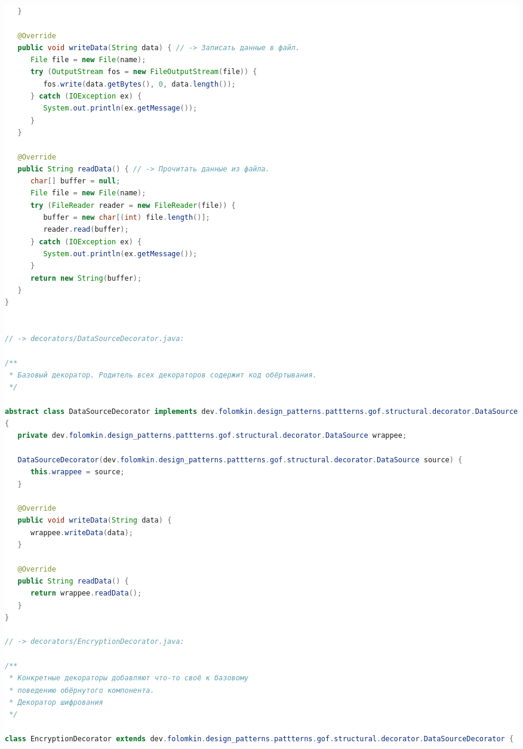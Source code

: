```java
   }

   @Override
   public void writeData(String data) { // -> Записать данные в файл.
      File file = new File(name);
      try (OutputStream fos = new FileOutputStream(file)) {
         fos.write(data.getBytes(), 0, data.length());
      } catch (IOException ex) {
         System.out.println(ex.getMessage());
      }
   }

   @Override
   public String readData() { // -> Прочитать данные из файла.
      char[] buffer = null;
      File file = new File(name);
      try (FileReader reader = new FileReader(file)) {
         buffer = new char[(int) file.length()];
         reader.read(buffer);
      } catch (IOException ex) {
         System.out.println(ex.getMessage());
      }
      return new String(buffer);
   }
}


// -> decorators/DataSourceDecorator.java:

/**
 * Базовый декоратор. Родитель всех декораторов содержит код обёртывания.
 */

abstract class DataSourceDecorator implements dev.folomkin.design_patterns.pattterns.gof.structural.decorator.DataSource {
   private dev.folomkin.design_patterns.pattterns.gof.structural.decorator.DataSource wrappee;

   DataSourceDecorator(dev.folomkin.design_patterns.pattterns.gof.structural.decorator.DataSource source) {
      this.wrappee = source;
   }

   @Override
   public void writeData(String data) {
      wrappee.writeData(data);
   }

   @Override
   public String readData() {
      return wrappee.readData();
   }
}

// -> decorators/EncryptionDecorator.java:

/**
 * Конкретные декораторы добавляют что-то своё к базовому
 * поведению обёрнутого компонента.
 * Декоратор шифрования
 */

class EncryptionDecorator extends dev.folomkin.design_patterns.pattterns.gof.structural.decorator.DataSourceDecorator {
```